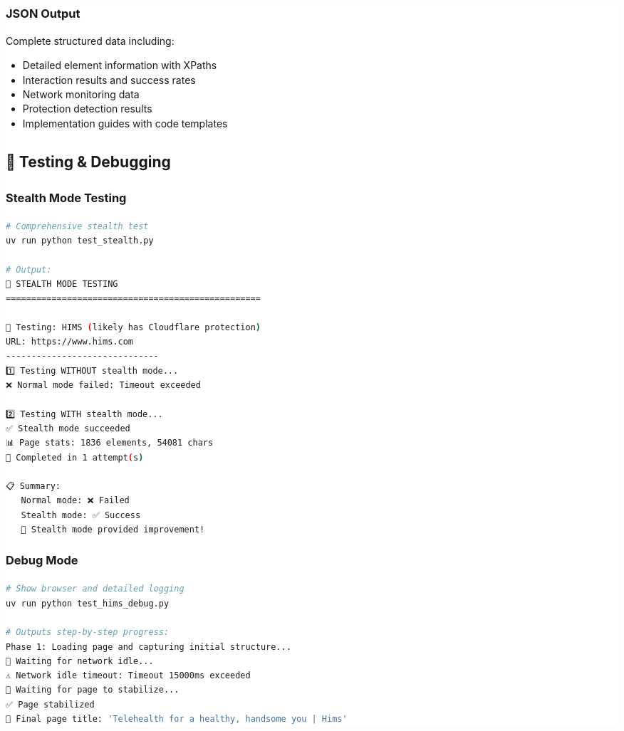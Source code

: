 ### JSON Output
Complete structured data including:
- Detailed element information with XPaths
- Interaction results and success rates
- Network monitoring data
- Protection detection results
- Implementation guides with code templates

## 🧪 Testing & Debugging

### Stealth Mode Testing
```bash
# Comprehensive stealth test
uv run python test_stealth.py

# Output:
🧪 STEALTH MODE TESTING
==================================================

🎯 Testing: HIMS (likely has Cloudflare protection)
URL: https://www.hims.com
------------------------------
1️⃣ Testing WITHOUT stealth mode...
❌ Normal mode failed: Timeout exceeded

2️⃣ Testing WITH stealth mode...
✅ Stealth mode succeeded
📊 Page stats: 1836 elements, 54081 chars
🔄 Completed in 1 attempt(s)

📋 Summary:
   Normal mode: ❌ Failed
   Stealth mode: ✅ Success
   🎯 Stealth mode provided improvement!
```

### Debug Mode
```bash
# Show browser and detailed logging
uv run python test_hims_debug.py

# Outputs step-by-step progress:
Phase 1: Loading page and capturing initial structure...
🔄 Waiting for network idle...
⚠️ Network idle timeout: Timeout 15000ms exceeded
🔄 Waiting for page to stabilize...
✅ Page stabilized
📄 Final page title: 'Telehealth for a healthy, handsome you | Hims'
```
